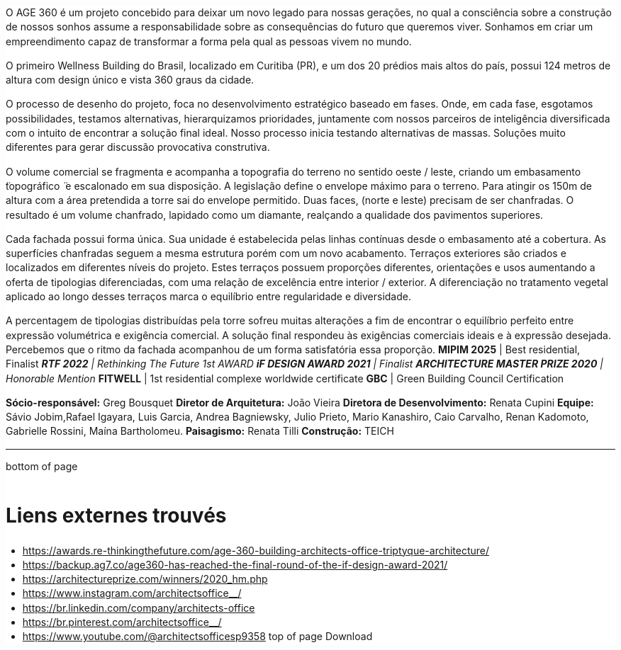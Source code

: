 O AGE 360 é um projeto concebido para deixar um novo legado para nossas gerações, no qual a consciência sobre a construção de nossos sonhos assume a responsabilidade sobre as consequências do futuro que queremos viver. Sonhamos em criar um empreendimento capaz de transformar a forma pela qual as pessoas vivem no mundo.
  

O primeiro Wellness Building do Brasil, localizado em Curitiba (PR), e um dos 20 prédios mais altos do país, possui 124 metros de altura com design único e vista 360 graus da cidade.
  

O processo de desenho do projeto, foca no desenvolvimento estratégico baseado em fases. Onde, em cada fase, esgotamos possibilidades, testamos alternativas, hierarquizamos prioridades, juntamente com nossos parceiros de inteligência diversificada com o intuito de encontrar a solução final ideal. Nosso processo inicia testando alternativas de massas. Soluções muito diferentes para gerar discussão provocativa construtiva.
  

O volume comercial se fragmenta e acompanha a topografia do terreno no sentido oeste / leste, criando um embasamento ̈topográfico ̈ e escalonado em sua disposição.
A legislação define o envelope máximo para o terreno. Para atingir os 150m de altura com a área pretendida a torre sai do envelope permitido. Duas faces, (norte e leste) precisam de ser chanfradas. O resultado é um volume chanfrado, lapidado como um diamante, realçando a qualidade dos pavimentos superiores.
  

Cada fachada possui forma única. Sua unidade é estabelecida pelas linhas contínuas desde o embasamento até a cobertura. As superfícies chanfradas seguem a mesma estrutura porém com um novo acabamento. Terraços exteriores são criados e localizados em diferentes níveis do projeto. Estes terraços possuem proporções diferentes, orientações e usos aumentando a oferta de tipologias diferenciadas, com uma relação de excelência entre interior / exterior. A diferenciação no tratamento vegetal aplicado ao longo desses terraços marca o equilíbrio entre regularidade e diversidade.
  

A percentagem de tipologias distribuídas pela torre sofreu muitas alterações a fim de encontrar o equilíbrio perfeito entre expressão volumétrica e exigência comercial. A solução final respondeu às exigências comerciais ideais e à expressão desejada. Percebemos que o ritmo da fachada acompanhou de um forma satisfatória essa proporção.
**MIPIM 2025** | Best residential, Finalist
**_RTF 2022_** _| Rethinking The Future 1st AWARD_
**_iF DESIGN AWARD 2021_** _| Finalist_
**_ARCHITECTURE MASTER PRIZE 2020_** _| Honorable Mention_
**FITWELL** | 1st residential complexe worldwide certificate 
**GBC** | Green Building Council Certification 
  

**Sócio-responsável:** Greg Bousquet
**Diretor de Arquitetura:** João Vieira
**Diretora de Desenvolvimento:** Renata Cupini 
**Equipe:** Sávio Jobim,Rafael Igayara, Luis Garcia, Andrea Bagniewsky, Julio Prieto, Mario Kanashiro, Caio Carvalho, Renan Kadomoto, Gabrielle Rossini, Maína Bartholomeu.
**Paisagismo:** Renata Tilli
**Construção:** TEICH
  *   *   *   * 

bottom of page


# Liens externes trouvés
- https://awards.re-thinkingthefuture.com/age-360-building-architects-office-triptyque-architecture/
- https://backup.ag7.co/age360-has-reached-the-final-round-of-the-if-design-award-2021/
- https://architectureprize.com/winners/2020_hm.php
- https://www.instagram.com/architectsoffice__/
- https://br.linkedin.com/company/architects-office
- https://br.pinterest.com/architectsoffice__/
- https://www.youtube.com/@architectsofficesp9358
top of page
Download